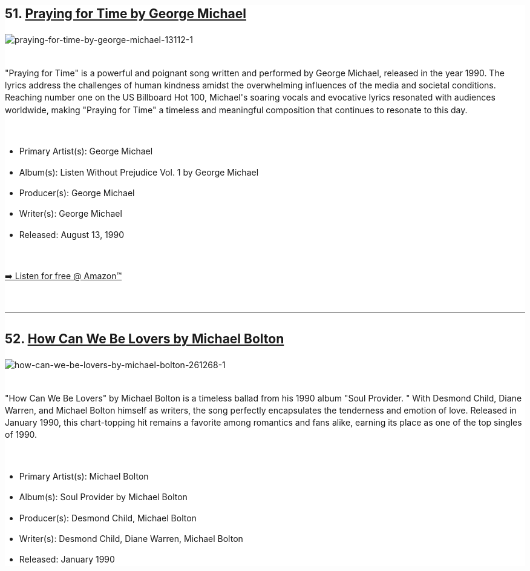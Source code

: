 ## 51. [Praying for Time by George Michael](https://serp.ly/amazon/Praying+for+Time+by%C2%A0George%C2%A0Michael?i=digital-music)

<div class="image"><img alt="praying-for-time-by-george-michael-13112-1" height="540" src="https://imagedelivery.net/XRNHhJkVKCwA1q8dBxfEtw/praying-for-time-by-george-michael-13112-1/h=540,fit=pad,background=black"/></div>

<br>

"Praying for Time" is a powerful and poignant song written and performed by George Michael, released in the year 1990. The lyrics address the challenges of human kindness amidst the overwhelming influences of the media and societal conditions. Reaching number one on the US Billboard Hot 100, Michael's soaring vocals and evocative lyrics resonated with audiences worldwide, making "Praying for Time" a timeless and meaningful composition that continues to resonate to this day.

<br>

- Primary Artist(s): George Michael

- Album(s): Listen Without Prejudice Vol. 1 by George Michael

- Producer(s): George Michael

- Writer(s): George Michael

- Released: August 13, 1990

<br>

[➡️ Listen for free @ Amazon™](https://serp.ly/amazonprime)

<br>

<hr>

## 52. [How Can We Be Lovers by Michael Bolton](https://serp.ly/amazon/How+Can+We+Be+Lovers+by%C2%A0Michael%C2%A0Bolton?i=digital-music)

<div class="image"><img alt="how-can-we-be-lovers-by-michael-bolton-261268-1" height="540" src="https://imagedelivery.net/XRNHhJkVKCwA1q8dBxfEtw/how-can-we-be-lovers-by-michael-bolton-261268-1/h=540,fit=pad,background=black"/></div>

<br>

"How Can We Be Lovers" by Michael Bolton is a timeless ballad from his 1990 album "Soul Provider. " With Desmond Child, Diane Warren, and Michael Bolton himself as writers, the song perfectly encapsulates the tenderness and emotion of love. Released in January 1990, this chart-topping hit remains a favorite among romantics and fans alike, earning its place as one of the top singles of 1990.

<br>

- Primary Artist(s): Michael Bolton

- Album(s): Soul Provider by Michael Bolton

- Producer(s): Desmond Child, Michael Bolton

- Writer(s): Desmond Child, Diane Warren, Michael Bolton

- Released: January 1990
